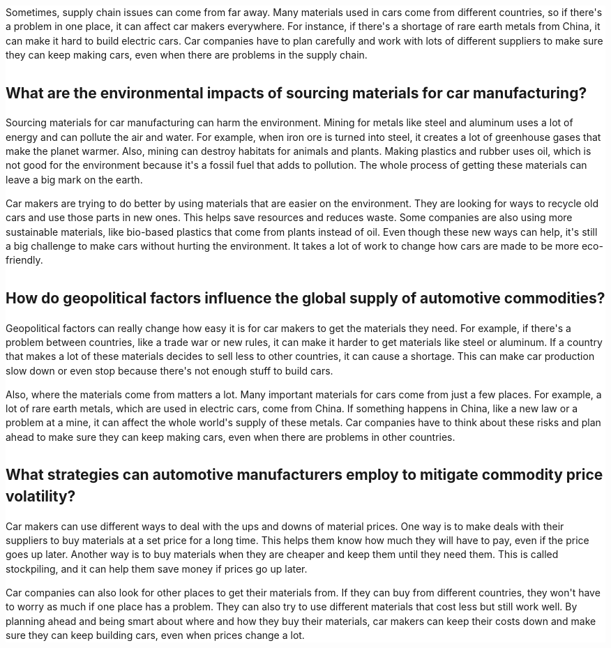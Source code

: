 Sometimes, supply chain issues can come from far away. Many materials used in cars come from different countries, so if there's a problem in one place, it can affect car makers everywhere. For instance, if there's a shortage of rare earth metals from China, it can make it hard to build electric cars. Car companies have to plan carefully and work with lots of different suppliers to make sure they can keep making cars, even when there are problems in the supply chain.

## What are the environmental impacts of sourcing materials for car manufacturing?

Sourcing materials for car manufacturing can harm the environment. Mining for metals like steel and aluminum uses a lot of energy and can pollute the air and water. For example, when iron ore is turned into steel, it creates a lot of greenhouse gases that make the planet warmer. Also, mining can destroy habitats for animals and plants. Making plastics and rubber uses oil, which is not good for the environment because it's a fossil fuel that adds to pollution. The whole process of getting these materials can leave a big mark on the earth.

Car makers are trying to do better by using materials that are easier on the environment. They are looking for ways to recycle old cars and use those parts in new ones. This helps save resources and reduces waste. Some companies are also using more sustainable materials, like bio-based plastics that come from plants instead of oil. Even though these new ways can help, it's still a big challenge to make cars without hurting the environment. It takes a lot of work to change how cars are made to be more eco-friendly.

## How do geopolitical factors influence the global supply of automotive commodities?

Geopolitical factors can really change how easy it is for car makers to get the materials they need. For example, if there's a problem between countries, like a trade war or new rules, it can make it harder to get materials like steel or aluminum. If a country that makes a lot of these materials decides to sell less to other countries, it can cause a shortage. This can make car production slow down or even stop because there's not enough stuff to build cars.

Also, where the materials come from matters a lot. Many important materials for cars come from just a few places. For example, a lot of rare earth metals, which are used in electric cars, come from China. If something happens in China, like a new law or a problem at a mine, it can affect the whole world's supply of these metals. Car companies have to think about these risks and plan ahead to make sure they can keep making cars, even when there are problems in other countries.

## What strategies can automotive manufacturers employ to mitigate commodity price volatility?

Car makers can use different ways to deal with the ups and downs of material prices. One way is to make deals with their suppliers to buy materials at a set price for a long time. This helps them know how much they will have to pay, even if the price goes up later. Another way is to buy materials when they are cheaper and keep them until they need them. This is called stockpiling, and it can help them save money if prices go up later.

Car companies can also look for other places to get their materials from. If they can buy from different countries, they won't have to worry as much if one place has a problem. They can also try to use different materials that cost less but still work well. By planning ahead and being smart about where and how they buy their materials, car makers can keep their costs down and make sure they can keep building cars, even when prices change a lot.
